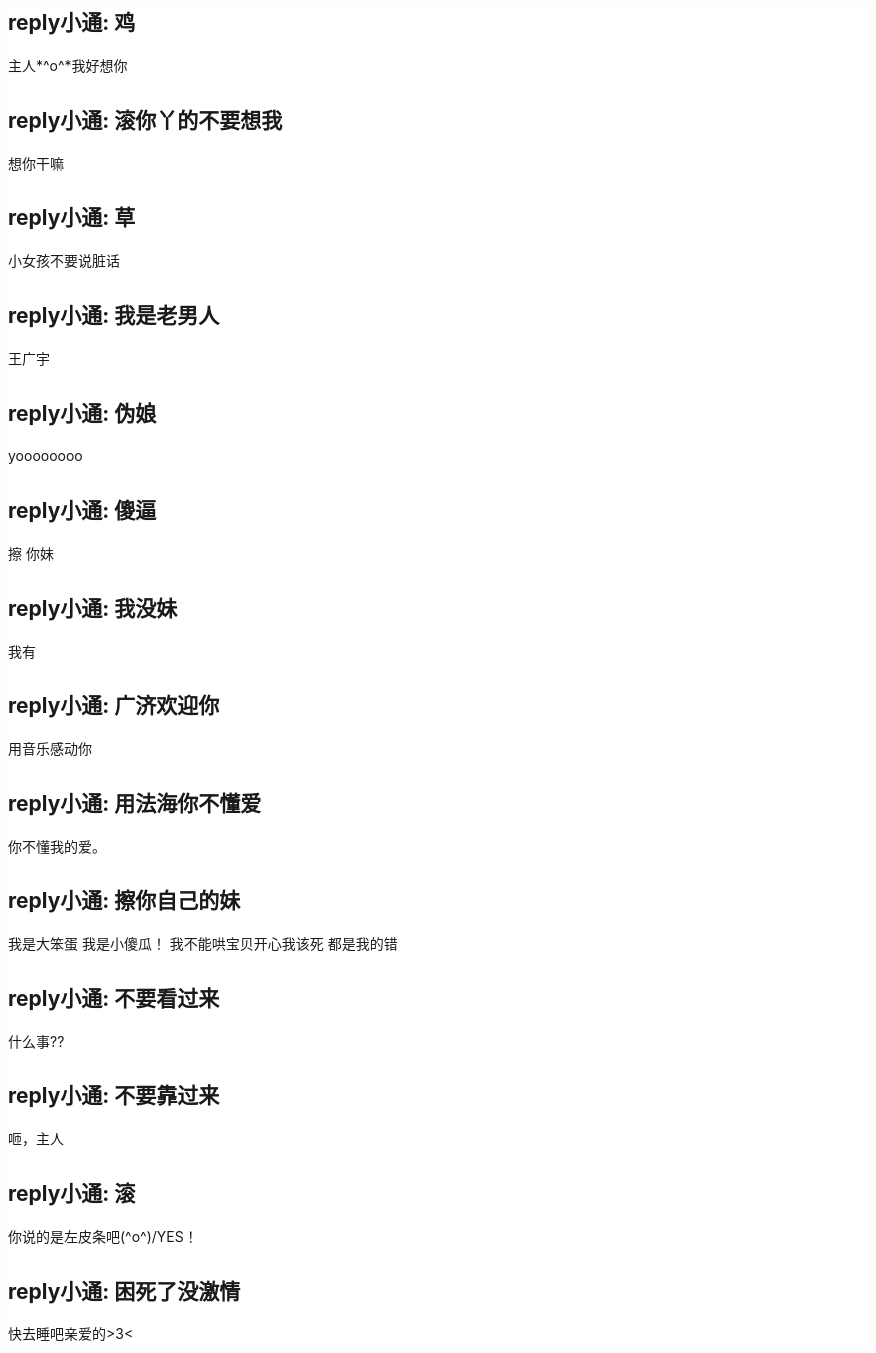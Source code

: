 ## reply小通: 鸡
主人*^o^*我好想你

## reply小通: 滚你丫的不要想我
想你干嘛

## reply小通: 草
小女孩不要说脏话

## reply小通: 我是老男人
王广宇

## reply小通: 伪娘
yoooooooo

## reply小通: 傻逼
擦 你妹

## reply小通: 我没妹
我有

## reply小通: 广济欢迎你
用音乐感动你

## reply小通: 用法海你不懂爱
你不懂我的爱。

## reply小通: 擦你自己的妹
我是大笨蛋 我是小傻瓜！ 我不能哄宝贝开心我该死 都是我的错

## reply小通: 不要看过来
什么事??

## reply小通: 不要靠过来
咂，主人

## reply小通: 滚
你说的是左皮条吧\(^o^)/YES！

## reply小通: 困死了没激情
快去睡吧亲爱的>3<
